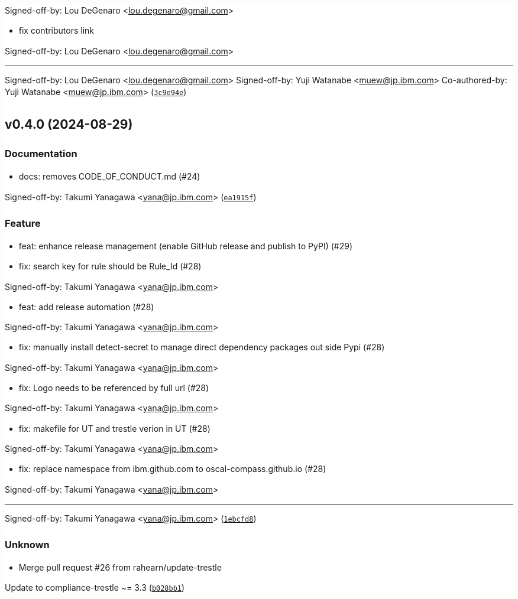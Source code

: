 Signed-off-by: Lou DeGenaro &lt;lou.degenaro@gmail.com&gt;

* fix contributors link

Signed-off-by: Lou DeGenaro &lt;lou.degenaro@gmail.com&gt;

---------

Signed-off-by: Lou DeGenaro &lt;lou.degenaro@gmail.com&gt;
Signed-off-by: Yuji Watanabe &lt;muew@jp.ibm.com&gt;
Co-authored-by: Yuji Watanabe &lt;muew@jp.ibm.com&gt; ([`3c9e94e`](https://github.com/oscal-compass/compliance-to-policy/commit/3c9e94e4f38d0125b14ccb3f5d8f19e96b917179))

## v0.4.0 (2024-08-29)

### Documentation

* docs: removes CODE_OF_CONDUCT.md (#24)

Signed-off-by: Takumi Yanagawa &lt;yana@jp.ibm.com&gt; ([`ea1915f`](https://github.com/oscal-compass/compliance-to-policy/commit/ea1915f1aa93cf34973245b71136803bb212ebb9))

### Feature

* feat: enhance release management (enable GitHub release and publish to PyPI) (#29)

* fix: search key for rule should be Rule_Id (#28)

Signed-off-by: Takumi Yanagawa &lt;yana@jp.ibm.com&gt;

* feat: add release automation (#28)

Signed-off-by: Takumi Yanagawa &lt;yana@jp.ibm.com&gt;

* fix: manually install detect-secret to manage direct dependency packages out side Pypi (#28)

Signed-off-by: Takumi Yanagawa &lt;yana@jp.ibm.com&gt;

* fix: Logo needs to be referenced by full url (#28)

Signed-off-by: Takumi Yanagawa &lt;yana@jp.ibm.com&gt;

* fix: makefile for UT and trestle verion in UT (#28)

Signed-off-by: Takumi Yanagawa &lt;yana@jp.ibm.com&gt;

* fix: replace namespace from ibm.github.com to oscal-compass.github.io (#28)

Signed-off-by: Takumi Yanagawa &lt;yana@jp.ibm.com&gt;

---------

Signed-off-by: Takumi Yanagawa &lt;yana@jp.ibm.com&gt; ([`1ebcfd8`](https://github.com/oscal-compass/compliance-to-policy/commit/1ebcfd8f5d7cc1e76497029280d269b1a5c84c92))

### Unknown

* Merge pull request #26 from rahearn/update-trestle

Update to compliance-trestle ~= 3.3 ([`b028bb1`](https://github.com/oscal-compass/compliance-to-policy/commit/b028bb16a251c7f0f65e8bdb740151577cc9f13e))
